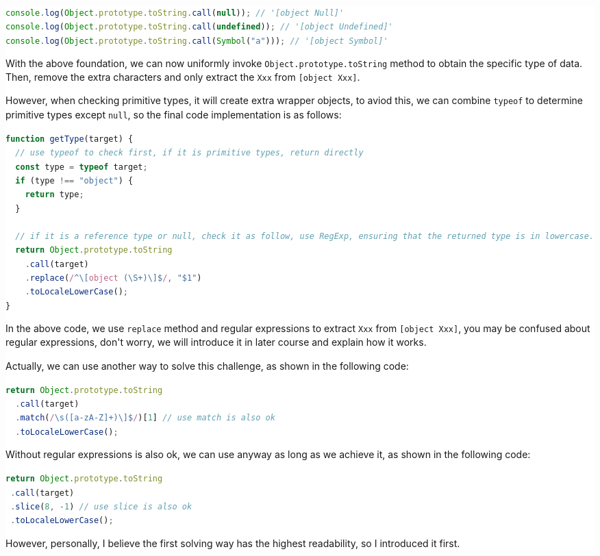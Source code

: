 ```js
console.log(Object.prototype.toString.call(null)); // '[object Null]'
console.log(Object.prototype.toString.call(undefined)); // '[object Undefined]'
console.log(Object.prototype.toString.call(Symbol("a"))); // '[object Symbol]'
```

With the above foundation, we can now uniformly invoke `Object.prototype.toString` method to obtain the specific type of data. Then, remove the extra characters and only extract the `Xxx` from `[object Xxx]`.

However, when checking primitive types, it will create extra wrapper objects, to aviod this, we can combine `typeof` to determine primitive types except `null`, so the final code implementation is as follows: 

```js
function getType(target) {
  // use typeof to check first, if it is primitive types, return directly
  const type = typeof target;
  if (type !== "object") {
    return type;
  }

  // if it is a reference type or null, check it as follow, use RegExp, ensuring that the returned type is in lowercase.
  return Object.prototype.toString
    .call(target)
    .replace(/^\[object (\S+)\]$/, "$1")
    .toLocaleLowerCase();
}
```

In the above code, we use `replace` method and regular expressions to extract `Xxx` from `[object Xxx]`, you may be confused about regular expressions, don't worry, we will introduce it in later course and explain how it works.

Actually, we can use another way to solve this challenge, as shown in the following code:

```js
return Object.prototype.toString
  .call(target)
  .match(/\s([a-zA-Z]+)\]$/)[1] // use match is also ok
  .toLocaleLowerCase();
```

Without regular expressions is also ok, we can use anyway as long as we achieve it, as shown in the following code:

 ```js
return Object.prototype.toString
  .call(target)
  .slice(8, -1) // use slice is also ok
  .toLocaleLowerCase();
```

However, personally, I believe the first solving way has the highest readability, so I introduced it first.
